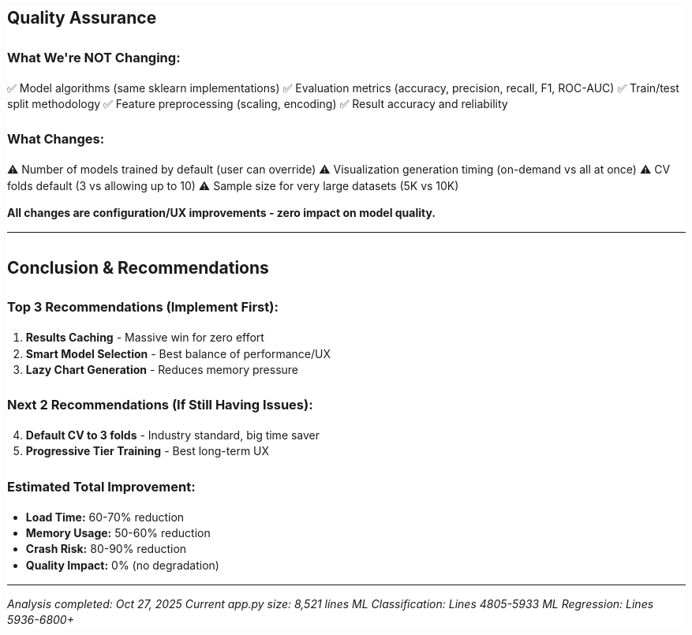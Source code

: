 
## Quality Assurance

### What We're NOT Changing:
✅ Model algorithms (same sklearn implementations)
✅ Evaluation metrics (accuracy, precision, recall, F1, ROC-AUC)
✅ Train/test split methodology
✅ Feature preprocessing (scaling, encoding)
✅ Result accuracy and reliability

### What Changes:
⚠️ Number of models trained by default (user can override)
⚠️ Visualization generation timing (on-demand vs all at once)
⚠️ CV folds default (3 vs allowing up to 10)
⚠️ Sample size for very large datasets (5K vs 10K)

**All changes are configuration/UX improvements - zero impact on model quality.**

---

## Conclusion & Recommendations

### **Top 3 Recommendations (Implement First):**

1. **Results Caching** - Massive win for zero effort
2. **Smart Model Selection** - Best balance of performance/UX
3. **Lazy Chart Generation** - Reduces memory pressure

### **Next 2 Recommendations (If Still Having Issues):**

4. **Default CV to 3 folds** - Industry standard, big time saver
5. **Progressive Tier Training** - Best long-term UX

### **Estimated Total Improvement:**
- **Load Time:** 60-70% reduction
- **Memory Usage:** 50-60% reduction  
- **Crash Risk:** 80-90% reduction
- **Quality Impact:** 0% (no degradation)

---

*Analysis completed: Oct 27, 2025*
*Current app.py size: 8,521 lines*
*ML Classification: Lines 4805-5933*
*ML Regression: Lines 5936-6800+*
